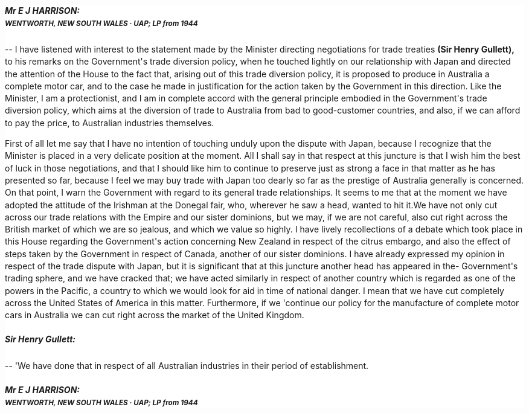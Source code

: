 ##### Mr E J HARRISON:<br><small class="text-muted">WENTWORTH, NEW SOUTH WALES &middot; UAP; LP from 1944</small>

-- I have listened with interest to the statement made by the Minister directing negotiations for trade treaties  **(Sir Henry Gullett),**  to his remarks on the Government's trade diversion policy, when he touched lightly on our relationship with Japan and directed the attention of the House to the fact that, arising out of this trade diversion policy, it is proposed to produce in Australia a complete motor car, and to the case he made in justification for the action taken by the Government in this direction. Like the Minister, I am a protectionist, and I am in complete accord with the general principle embodied in the Government's trade diversion policy, which aims at the diversion of trade to Australia from bad to good-customer countries, and also, if we can afford to pay the price, to Australian industries themselves. 

First of all let me say that I have no intention of touching unduly upon the dispute with Japan, because I recognize that the Minister is placed in a very delicate position at the moment. All I shall say in that respect at this juncture is that I wish him the best of luck in those negotiations, and that I should like him to continue to preserve just as strong a face in that matter as he has presented so far, because I feel we may buy trade with Japan too dearly so far as the prestige of Australia generally is concerned. On that point, I warn the Government with regard to its general trade relationships. It seems to me that at the moment we have adopted the attitude of the Irishman at the Donegal fair, who, wherever he saw a head, wanted to hit it.We have not only cut across our trade relations with the Empire and our sister dominions, but we may, if we are not careful, also cut right across the British market of which we are so jealous, and which we value so highly. I have lively recollections of a debate which took place in this House regarding the Government's action concerning New Zealand in respect of the citrus embargo, and also the effect of steps taken by the Government in respect of Canada, another of our sister dominions. I have already expressed my opinion in respect of the trade dispute with Japan, but it is significant that at this juncture another head has appeared in the- Government's trading sphere, and we have cracked that; we have acted similarly in respect of another country which is regarded as one of the powers in the Pacific, a country to which we would look for aid in time of national danger. I mean that we have cut completely across the United States of America in this matter. Furthermore, if we 'continue our policy for the manufacture of complete motor cars in Australia we can cut right across the market of the United Kingdom. 

##### Sir Henry Gullett:

-- 'We have done that in respect of all Australian industries in their period of establishment. 

##### Mr E J HARRISON:<br><small class="text-muted">WENTWORTH, NEW SOUTH WALES &middot; UAP; LP from 1944</small>
